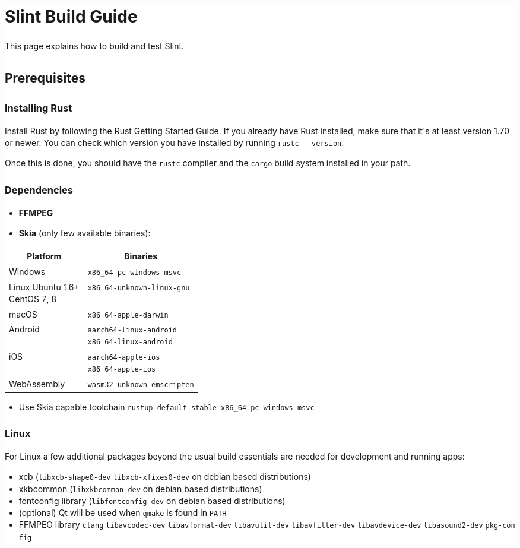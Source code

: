 
# Slint Build Guide

This page explains how to build and test Slint.

## Prerequisites



### Installing Rust

Install Rust by following the [Rust Getting Started Guide](https://www.rust-lang.org/learn/get-started). If you already
have Rust installed, make sure that it's at least version 1.70 or newer. You can check which version you have installed
by running `rustc --version`.

Once this is done, you should have the `rustc` compiler and the `cargo` build system installed in your path.
### Dependencies
* **FFMPEG**

* **Skia** (only few available binaries): 
<center> 

| Platform                          | Binaries                                           |
| --------------------------------- | -------------------------------------------------- |
| Windows                           | `x86_64-pc-windows-msvc`                           |
| Linux Ubuntu 16+<br />CentOS 7, 8 | `x86_64-unknown-linux-gnu`                         |
| macOS                             | `x86_64-apple-darwin`                              |
| Android                           | `aarch64-linux-android`<br/>`x86_64-linux-android` |
| iOS                               | `aarch64-apple-ios`<br/>`x86_64-apple-ios`         |
| WebAssembly                       | `wasm32-unknown-emscripten`                        |
  
</center> 

  - Use Skia capable toolchain `rustup default stable-x86_64-pc-windows-msvc`

### Linux

For Linux a few additional packages beyond the usual build essentials are needed for development and running apps:

- xcb (`libxcb-shape0-dev` `libxcb-xfixes0-dev` on debian based distributions)
- xkbcommon (`libxkbcommon-dev` on debian based distributions)
- fontconfig library (`libfontconfig-dev` on debian based distributions)
- (optional) Qt will be used when `qmake` is found in `PATH`
- FFMPEG library `clang` `libavcodec-dev` `libavformat-dev` `libavutil-dev` `libavfilter-dev` `libavdevice-dev` `libasound2-dev` `pkg-config`
